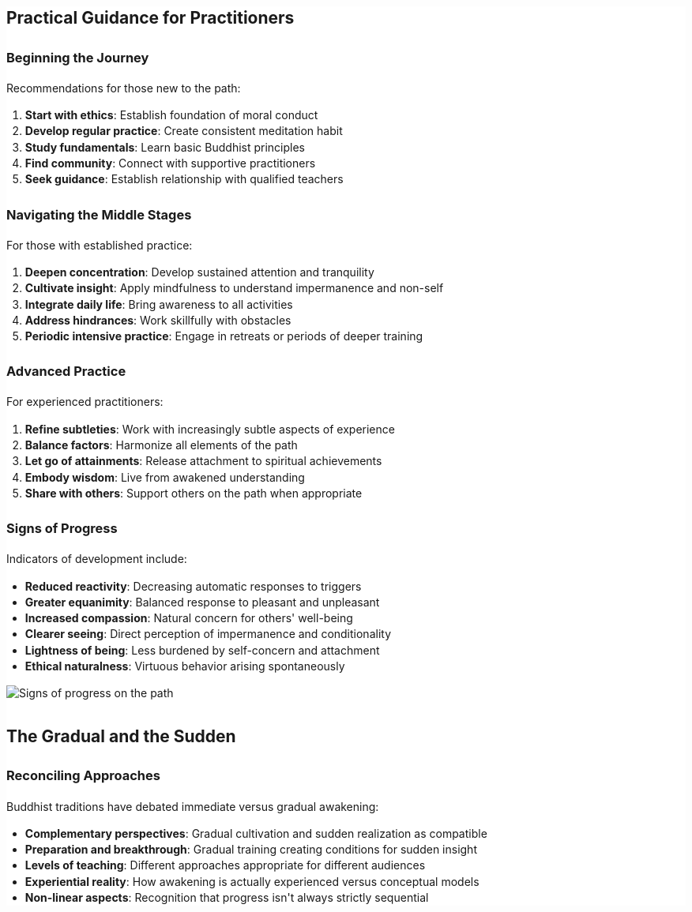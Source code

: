 ## Practical Guidance for Practitioners

### Beginning the Journey

Recommendations for those new to the path:

1. **Start with ethics**: Establish foundation of moral conduct
2. **Develop regular practice**: Create consistent meditation habit
3. **Study fundamentals**: Learn basic Buddhist principles
4. **Find community**: Connect with supportive practitioners
5. **Seek guidance**: Establish relationship with qualified teachers

### Navigating the Middle Stages

For those with established practice:

1. **Deepen concentration**: Develop sustained attention and tranquility
2. **Cultivate insight**: Apply mindfulness to understand impermanence and non-self
3. **Integrate daily life**: Bring awareness to all activities
4. **Address hindrances**: Work skillfully with obstacles
5. **Periodic intensive practice**: Engage in retreats or periods of deeper training

### Advanced Practice

For experienced practitioners:

1. **Refine subtleties**: Work with increasingly subtle aspects of experience
2. **Balance factors**: Harmonize all elements of the path
3. **Let go of attainments**: Release attachment to spiritual achievements
4. **Embody wisdom**: Live from awakened understanding
5. **Share with others**: Support others on the path when appropriate

### Signs of Progress

Indicators of development include:

- **Reduced reactivity**: Decreasing automatic responses to triggers
- **Greater equanimity**: Balanced response to pleasant and unpleasant
- **Increased compassion**: Natural concern for others' well-being
- **Clearer seeing**: Direct perception of impermanence and conditionality
- **Lightness of being**: Less burdened by self-concern and attachment
- **Ethical naturalness**: Virtuous behavior arising spontaneously

![Signs of progress on the path](./images/gradual_training_progress.jpg)

## The Gradual and the Sudden

### Reconciling Approaches

Buddhist traditions have debated immediate versus gradual awakening:

- **Complementary perspectives**: Gradual cultivation and sudden realization as compatible
- **Preparation and breakthrough**: Gradual training creating conditions for sudden insight
- **Levels of teaching**: Different approaches appropriate for different audiences
- **Experiential reality**: How awakening is actually experienced versus conceptual models
- **Non-linear aspects**: Recognition that progress isn't always strictly sequential
